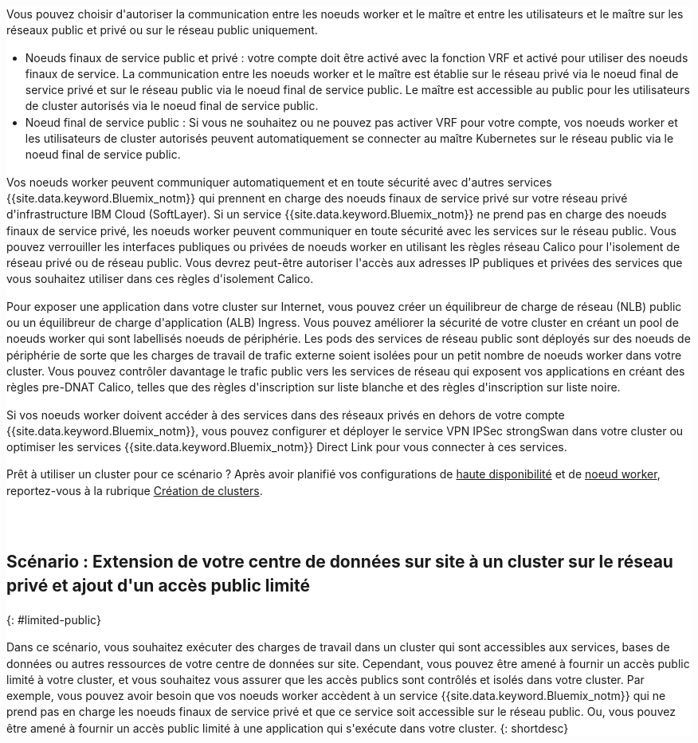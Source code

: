 Vous pouvez choisir d'autoriser la communication entre les noeuds worker et le maître et entre les utilisateurs et le maître sur les réseaux public et privé ou sur le réseau public uniquement. 
* Noeuds finaux de service public et privé : votre compte doit être activé avec la fonction VRF et activé pour utiliser des noeuds finaux de service. La communication entre les noeuds worker et le maître est établie sur le réseau privé via le noeud final de service privé et sur le réseau public via le noeud final de service public. Le maître est accessible au public pour les utilisateurs de cluster autorisés via le noeud final de service public. 
* Noeud final de service public : Si vous ne souhaitez ou ne pouvez pas activer VRF pour votre compte, vos noeuds worker et les utilisateurs de cluster autorisés peuvent automatiquement se connecter au maître Kubernetes sur le réseau public via le noeud final de service public. 

Vos noeuds worker peuvent communiquer automatiquement et en toute sécurité avec d'autres services {{site.data.keyword.Bluemix_notm}} qui prennent en charge des noeuds finaux de service privé sur votre réseau privé d'infrastructure IBM Cloud (SoftLayer). Si un service {{site.data.keyword.Bluemix_notm}} ne prend pas en charge des noeuds finaux de service privé, les noeuds worker peuvent communiquer en toute sécurité avec les services sur le réseau public. Vous pouvez verrouiller les interfaces publiques ou privées de noeuds worker en utilisant les règles réseau Calico pour l'isolement de réseau privé ou de réseau public. Vous devrez peut-être autoriser l'accès aux adresses IP publiques et privées des services que vous souhaitez utiliser dans ces règles d'isolement Calico. 

Pour exposer une application dans votre cluster sur Internet, vous pouvez créer un équilibreur de charge de réseau (NLB) public ou un équilibreur de charge d'application (ALB) Ingress. Vous pouvez améliorer la sécurité de votre cluster en créant un pool de noeuds worker qui sont labellisés noeuds de périphérie. Les pods des services de réseau public sont déployés sur des noeuds de périphérie de sorte que les charges de travail de trafic externe soient isolées pour un petit nombre de noeuds worker dans votre cluster. Vous pouvez contrôler davantage le trafic public vers les services de réseau qui exposent vos applications en créant des règles pre-DNAT Calico, telles que des règles d'inscription sur liste blanche et des règles d'inscription sur liste noire. 

Si vos noeuds worker doivent accéder à des services dans des réseaux privés en dehors de votre compte {{site.data.keyword.Bluemix_notm}}, vous pouvez configurer et déployer le service VPN IPSec strongSwan dans votre cluster ou optimiser les services {{site.data.keyword.Bluemix_notm}} Direct Link pour vous connecter à ces services. 

Prêt à utiliser un cluster pour ce scénario ? Après avoir planifié vos configurations de [haute disponibilité](/docs/containers?topic=containers-ha_clusters) et de [noeud worker](/docs/containers?topic=containers-planning_worker_nodes), reportez-vous à la rubrique [Création de clusters](/docs/containers?topic=containers-clusters#cluster_prepare).

<br />


## Scénario : Extension de votre centre de données sur site à un cluster sur le réseau privé et ajout d'un accès public limité
{: #limited-public}

Dans ce scénario, vous souhaitez exécuter des charges de travail dans un cluster qui sont accessibles aux services, bases de données ou autres ressources de votre centre de données sur site. Cependant, vous pouvez être amené à fournir un accès public limité à votre cluster, et vous souhaitez vous assurer que les accès publics sont contrôlés et isolés dans votre cluster. Par exemple, vous pouvez avoir besoin que vos noeuds worker accèdent à un service {{site.data.keyword.Bluemix_notm}} qui ne prend pas en charge les noeuds finaux de service privé et que ce service soit accessible sur le réseau public. Ou, vous pouvez être amené à fournir un accès public limité à une application qui s'exécute dans votre cluster.
{: shortdesc}
